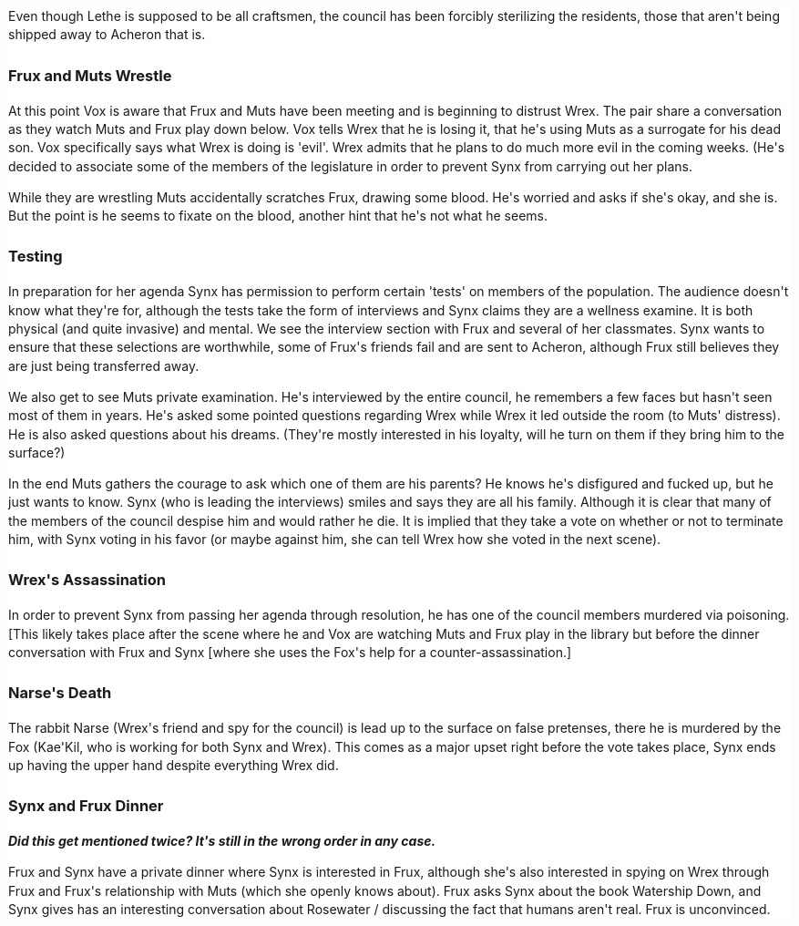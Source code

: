 Even though Lethe is supposed to be all craftsmen, the council has been forcibly sterilizing the residents, those that aren't being shipped away to Acheron that is.

### Frux and Muts Wrestle
At this point Vox is aware that Frux and Muts have been meeting and is beginning to distrust Wrex. The pair share a conversation as they watch Muts and Frux play down below. Vox tells Wrex that he is losing it, that he's using Muts as a surrogate for his dead son. Vox specifically says what Wrex is doing is 'evil'. Wrex admits that he plans to do much more evil in the coming weeks. (He's decided to associate some of the members of the legislature in order to prevent Synx from carrying out her plans.

While they are wrestling Muts accidentally scratches Frux, drawing some blood. He's worried and asks if she's okay, and she is. But the point is he seems to fixate on the blood, another hint that he's not what he seems.

### Testing
In preparation for her agenda Synx has permission to perform certain 'tests' on members of the population. The audience doesn't know what they're for, although the tests take the form of interviews and Synx claims they are a wellness examine. It is both physical (and quite invasive) and mental. We see the interview section with Frux and several of her classmates. Synx wants to ensure that these selections are worthwhile, some of Frux's friends fail and are sent to Acheron, although Frux still believes they are just being transferred away.

We also get to see Muts private examination. He's interviewed by the entire council, he remembers a few faces but hasn't seen most of them in years. He's asked some pointed questions regarding Wrex while Wrex it led outside the room (to Muts' distress). He is also asked questions about his dreams. (They're mostly interested in his loyalty, will he turn on them if they bring him to the surface?)

In the end Muts gathers the courage to ask which one of them are his parents? He knows he's disfigured and fucked up, but he just wants to know. Synx (who is leading the interviews) smiles and says they are all his family. Although it is clear that many of the members of the council despise him and would rather he die. It is implied that they take a vote on whether or not to terminate him, with Synx voting in his favor (or maybe against him, she can tell Wrex how she voted in the next scene).

### Wrex's Assassination
In order to prevent Synx from passing her agenda through resolution, he has one of the council members murdered via poisoning. \[This likely takes place after the scene where he and Vox are watching Muts and Frux play in the library but before the dinner conversation with Frux and Synx \[where she uses the Fox's help for a counter-assassination.\]

### Narse's Death
The rabbit Narse (Wrex's friend and spy for the council) is lead up to the surface on false pretenses, there he is murdered by the Fox (Kae'Kil, who is working for both Synx and Wrex). This comes as a major upset right before the vote takes place, Synx ends up having the upper hand despite everything Wrex did.

### Synx and Frux Dinner
***Did this get mentioned twice?
It's still in the wrong order in any case.***

Frux and Synx have a private dinner where Synx is interested in Frux, although she's also interested in spying on Wrex through Frux and Frux's relationship with Muts (which she openly knows about). Frux asks Synx about the book Watership Down, and Synx gives has an interesting conversation about Rosewater / discussing the fact that humans aren't real. Frux is unconvinced.
